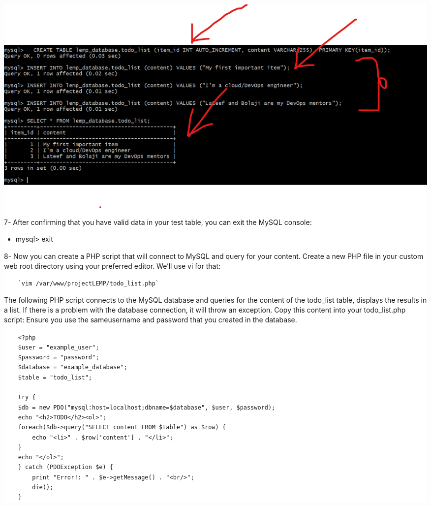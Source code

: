  ![alt text](./Images/L-17.png) 

7- After confirming that you have valid data in your test table, you can exit the MySQL console:

*   mysql> exit

8- Now you can create a PHP script that will connect to MySQL and query for your content. Create a new PHP file in your custom web root directory using your preferred editor. We’ll use vi for that:

        `vim /var/www/projectLEMP/todo_list.php`

The following PHP script connects to the MySQL database and queries for the content of the todo_list table, displays the results in a list. If there is a problem with the database connection, it will throw an exception. Copy this content into your todo_list.php script: Ensure you use the sameusername and password that you created in the database.

        <?php
        $user = "example_user";
        $password = "password";
        $database = "example_database";
        $table = "todo_list";
        
        try {
        $db = new PDO("mysql:host=localhost;dbname=$database", $user, $password);
        echo "<h2>TODO</h2><ol>";
        foreach($db->query("SELECT content FROM $table") as $row) {
            echo "<li>" . $row['content'] . "</li>";
        }
        echo "</ol>";
        } catch (PDOException $e) {
            print "Error!: " . $e->getMessage() . "<br/>";
            die();
        }
